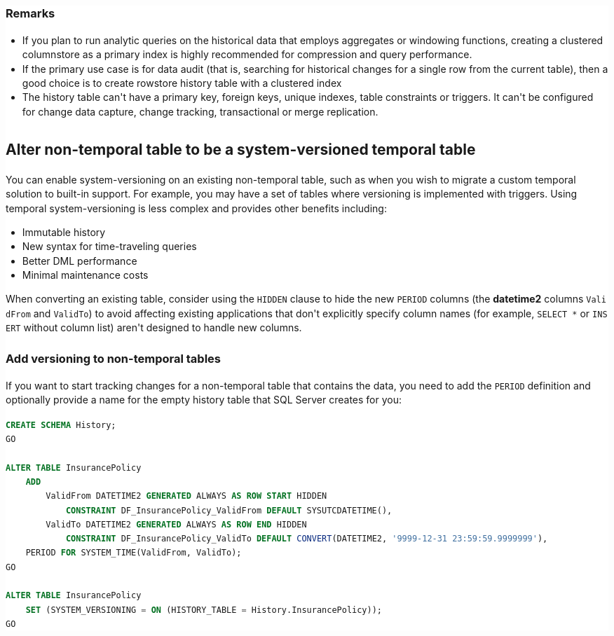### Remarks

- If you plan to run analytic queries on the historical data that employs aggregates or windowing functions, creating a clustered columnstore as a primary index is highly recommended for compression and query performance.
- If the primary use case is for data audit (that is, searching for historical changes for a single row from the current table), then a good choice is to create rowstore history table with a clustered index
- The history table can't have a primary key, foreign keys, unique indexes, table constraints or triggers. It can't be configured for change data capture, change tracking, transactional or merge replication.

## Alter non-temporal table to be a system-versioned temporal table

You can enable system-versioning on an existing non-temporal table, such as when you wish to migrate a custom temporal solution to built-in support.
For example, you may have a set of tables where versioning is implemented with triggers. Using temporal system-versioning is less complex and provides other benefits including:

- Immutable history
- New syntax for time-traveling queries
- Better DML performance
- Minimal maintenance costs

When converting an existing table, consider using the `HIDDEN` clause to hide the new `PERIOD` columns (the **datetime2** columns `ValidFrom` and `ValidTo`) to avoid affecting existing applications that don't explicitly specify column names (for example, `SELECT *` or `INSERT` without column list) aren't designed to handle new columns.

### <a id="adding-versioning-to-non-temporal-tables"></a> Add versioning to non-temporal tables

If you want to start tracking changes for a non-temporal table that contains the data, you need to add the `PERIOD` definition and optionally provide a name for the empty history table that SQL Server creates for you:

```sql
CREATE SCHEMA History;
GO

ALTER TABLE InsurancePolicy
    ADD
        ValidFrom DATETIME2 GENERATED ALWAYS AS ROW START HIDDEN
            CONSTRAINT DF_InsurancePolicy_ValidFrom DEFAULT SYSUTCDATETIME(),
        ValidTo DATETIME2 GENERATED ALWAYS AS ROW END HIDDEN
            CONSTRAINT DF_InsurancePolicy_ValidTo DEFAULT CONVERT(DATETIME2, '9999-12-31 23:59:59.9999999'),
    PERIOD FOR SYSTEM_TIME(ValidFrom, ValidTo);
GO

ALTER TABLE InsurancePolicy
    SET (SYSTEM_VERSIONING = ON (HISTORY_TABLE = History.InsurancePolicy));
GO
```
